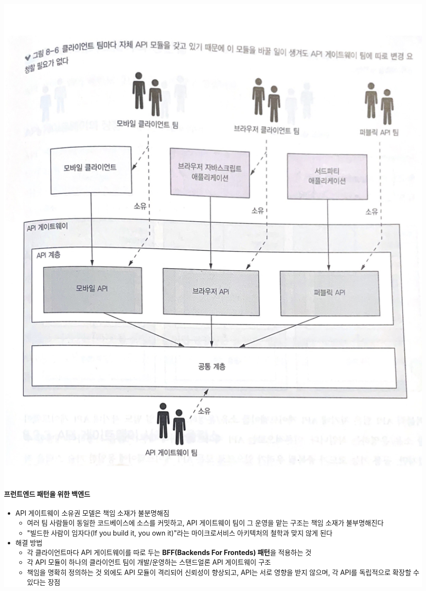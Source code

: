 ![8-6](../images/msa/8-6.png)

#### 프런트엔드 패턴을 위한 백엔드
- API 게이트웨이 소유권 모델은 책임 소재가 불분명해짐
  - 여러 팀 사람들이 동일한 코드베이스에 소스를 커밋하고, API 게이트웨이 팀이 그 운영을 맡는 구조는 책임 소재가 불부명해진다
  - "빌드한 사람이 임자다(If you build it, you own it)"라는 마이크로서비스 아키텍처의 철학과 맞지 않게 된다
- 해결 방법
  - 각 클라이언트마다 API 게이트웨이를 따로 두는 **BFF(Backends For Fronteds) 패턴**을 적용하는 것
  - 각 API 모듈이 하나의 클라이언트 팀이 개발/운영하는 스탠드얼론 API 게이트웨이 구조
  - 책임을 명확히 정의하는 것 외에도 API 모듈이 격리되어 신뢰성이 향상되고, API는 서로 영향을 받지 않으며, 각 API를 독립적으로 확장할 수 있다는 장점
